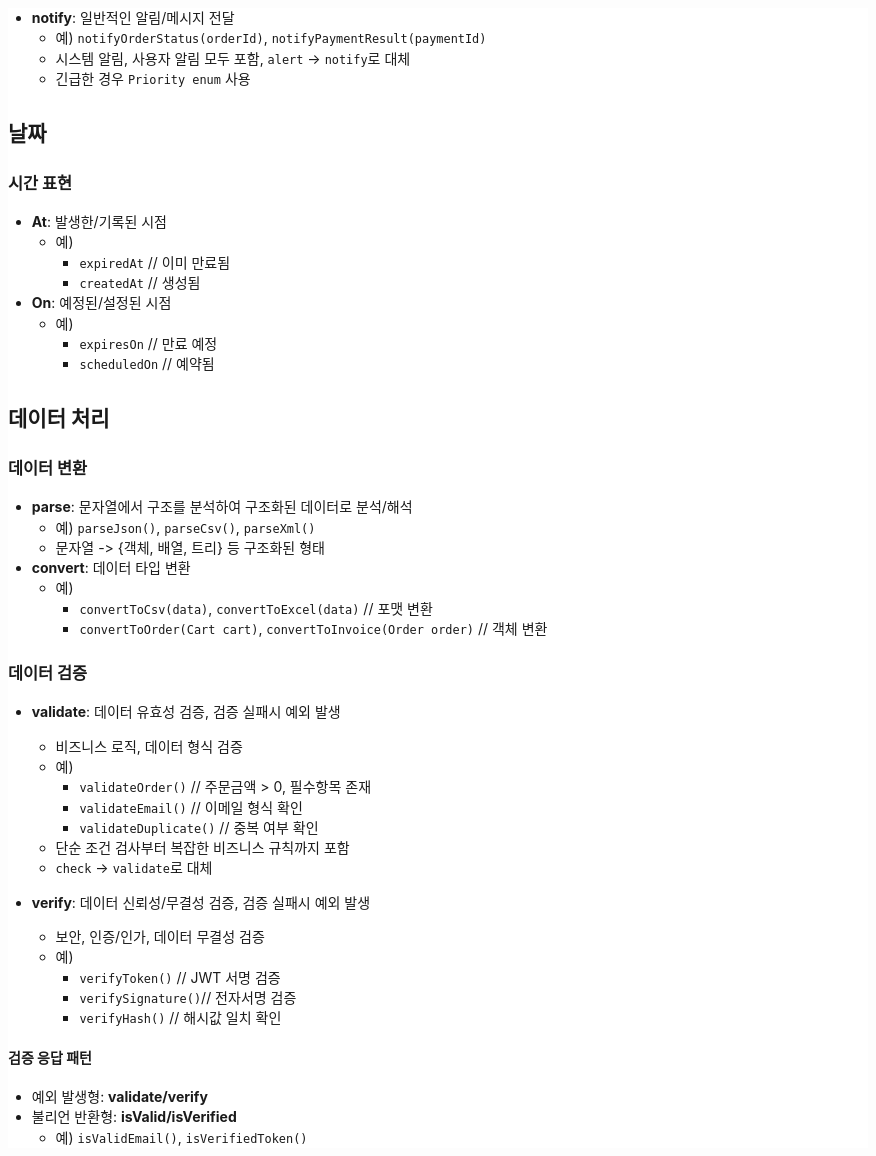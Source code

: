 - **notify**: 일반적인 알림/메시지 전달
    - 예) `notifyOrderStatus(orderId)`, `notifyPaymentResult(paymentId)`
    - 시스템 알림, 사용자 알림 모두 포함, `alert` -> `notify`로 대체
    - 긴급한 경우 `Priority enum` 사용

## 날짜

### 시간 표현

- **At**: 발생한/기록된 시점
    - 예)
        - `expiredAt` // 이미 만료됨
        - `createdAt` // 생성됨
- **On**: 예정된/설정된 시점
    - 예)
        - `expiresOn` // 만료 예정
        - `scheduledOn` // 예약됨

## 데이터 처리

### 데이터 변환

- **parse**: 문자열에서 구조를 분석하여 구조화된 데이터로 분석/해석
    - 예) `parseJson()`, `parseCsv()`, `parseXml()`
    - 문자열 -> {객체, 배열, 트리} 등 구조화된 형태
- **convert**: 데이터 타입 변환
    - 예)
        - `convertToCsv(data)`, `convertToExcel(data)` // 포맷 변환
        - `convertToOrder(Cart cart)`, `convertToInvoice(Order order)` // 객체 변환

### 데이터 검증

- **validate**: 데이터 유효성 검증, 검증 실패시 예외 발생
    - 비즈니스 로직, 데이터 형식 검증
    - 예)
        - `validateOrder()` // 주문금액 > 0, 필수항목 존재
        - `validateEmail()` // 이메일 형식 확인
        - `validateDuplicate()` // 중복 여부 확인
    - 단순 조건 검사부터 복잡한 비즈니스 규칙까지 포함
    - `check` -> `validate`로 대체

- **verify**: 데이터 신뢰성/무결성 검증, 검증 실패시 예외 발생
    - 보안, 인증/인가, 데이터 무결성 검증
    - 예)
        - `verifyToken()` // JWT 서명 검증
        - `verifySignature()`// 전자서명 검증
        - `verifyHash()` // 해시값 일치 확인

#### 검증 응답 패턴

- 예외 발생형: **validate/verify**
- 불리언 반환형: **isValid/isVerified**
    - 예) `isValidEmail()`, `isVerifiedToken()`
